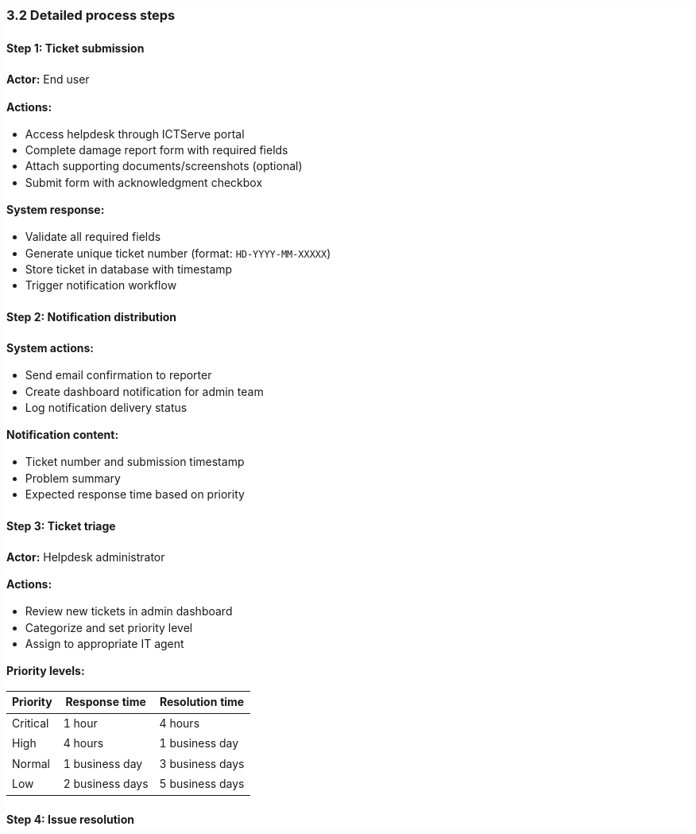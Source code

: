 ### 3.2 Detailed process steps

#### Step 1: Ticket submission

**Actor:** End user

**Actions:**

- Access helpdesk through ICTServe portal
- Complete damage report form with required fields
- Attach supporting documents/screenshots (optional)
- Submit form with acknowledgment checkbox

**System response:**

- Validate all required fields
- Generate unique ticket number (format: `HD-YYYY-MM-XXXXX`)
- Store ticket in database with timestamp
- Trigger notification workflow

#### Step 2: Notification distribution

**System actions:**

- Send email confirmation to reporter
- Create dashboard notification for admin team
- Log notification delivery status

**Notification content:**

- Ticket number and submission timestamp
- Problem summary
- Expected response time based on priority

#### Step 3: Ticket triage

**Actor:** Helpdesk administrator

**Actions:**

- Review new tickets in admin dashboard
- Categorize and set priority level
- Assign to appropriate IT agent

**Priority levels:**

| Priority | Response time   | Resolution time |
| -------- | --------------- | --------------- |
| Critical | 1 hour          | 4 hours         |
| High     | 4 hours         | 1 business day  |
| Normal   | 1 business day  | 3 business days |
| Low      | 2 business days | 5 business days |

#### Step 4: Issue resolution
